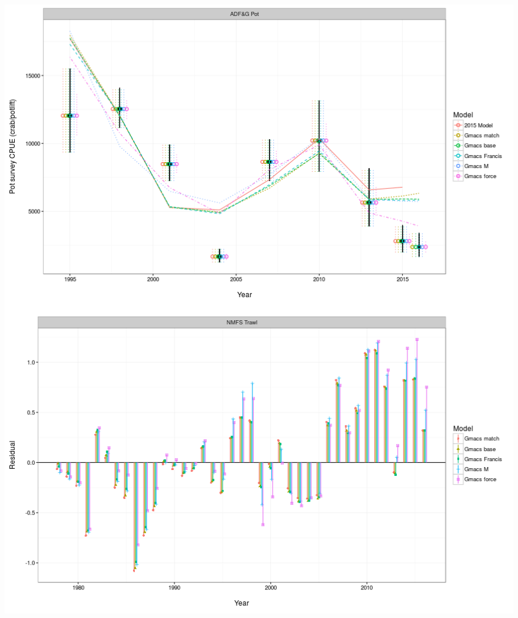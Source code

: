 ![Comparisons of total male pot survey CPUEs and model predictions for the 2015 model and each of the Gmacs model scenarios. The solid black error bars are plus and minus 2 standard deviations derived using the original survey CVs. The dotted error bars are plus and minus 2 standard deviations but represent the weighted survey CVs.\label{fig:pot_survey_cpue_weights}](figure/pot_survey_cpue_weights-1.png)

![Standardized residuals for area-swept estimates of total male survey biomass for each of the Gmacs model scenarios. \label{fig:bts_resid_nmfs}](figure/bts_resid_nmfs-1.png)
